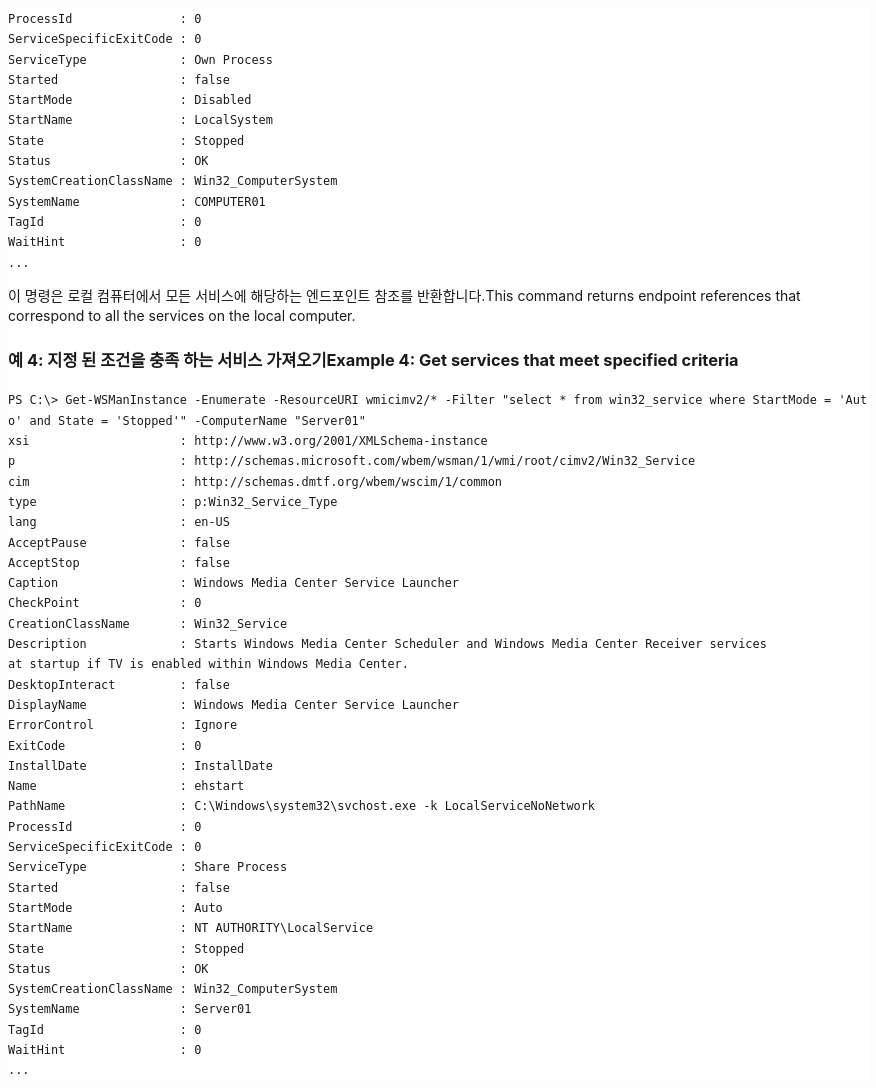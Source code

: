 ```
ProcessId               : 0
ServiceSpecificExitCode : 0
ServiceType             : Own Process
Started                 : false
StartMode               : Disabled
StartName               : LocalSystem
State                   : Stopped
Status                  : OK
SystemCreationClassName : Win32_ComputerSystem
SystemName              : COMPUTER01
TagId                   : 0
WaitHint                : 0
...
```

<span data-ttu-id="73258-120">이 명령은 로컬 컴퓨터에서 모든 서비스에 해당하는 엔드포인트 참조를 반환합니다.</span><span class="sxs-lookup"><span data-stu-id="73258-120">This command returns endpoint references that correspond to all the services on the local computer.</span></span>

### <span data-ttu-id="73258-121">예 4: 지정 된 조건을 충족 하는 서비스 가져오기</span><span class="sxs-lookup"><span data-stu-id="73258-121">Example 4: Get services that meet specified criteria</span></span>

```
PS C:\> Get-WSManInstance -Enumerate -ResourceURI wmicimv2/* -Filter "select * from win32_service where StartMode = 'Auto' and State = 'Stopped'" -ComputerName "Server01"
xsi                     : http://www.w3.org/2001/XMLSchema-instance
p                       : http://schemas.microsoft.com/wbem/wsman/1/wmi/root/cimv2/Win32_Service
cim                     : http://schemas.dmtf.org/wbem/wscim/1/common
type                    : p:Win32_Service_Type
lang                    : en-US
AcceptPause             : false
AcceptStop              : false
Caption                 : Windows Media Center Service Launcher
CheckPoint              : 0
CreationClassName       : Win32_Service
Description             : Starts Windows Media Center Scheduler and Windows Media Center Receiver services
at startup if TV is enabled within Windows Media Center.
DesktopInteract         : false
DisplayName             : Windows Media Center Service Launcher
ErrorControl            : Ignore
ExitCode                : 0
InstallDate             : InstallDate
Name                    : ehstart
PathName                : C:\Windows\system32\svchost.exe -k LocalServiceNoNetwork
ProcessId               : 0
ServiceSpecificExitCode : 0
ServiceType             : Share Process
Started                 : false
StartMode               : Auto
StartName               : NT AUTHORITY\LocalService
State                   : Stopped
Status                  : OK
SystemCreationClassName : Win32_ComputerSystem
SystemName              : Server01
TagId                   : 0
WaitHint                : 0
...
```
